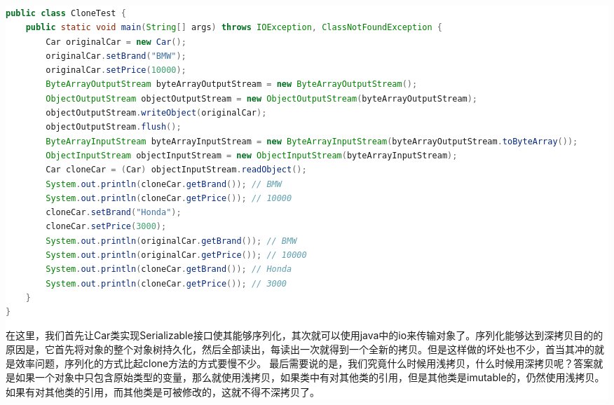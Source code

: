 ``` java
public class CloneTest {
    public static void main(String[] args) throws IOException, ClassNotFoundException {
        Car originalCar = new Car();
        originalCar.setBrand("BMW");
        originalCar.setPrice(10000);
        ByteArrayOutputStream byteArrayOutputStream = new ByteArrayOutputStream();
        ObjectOutputStream objectOutputStream = new ObjectOutputStream(byteArrayOutputStream);
        objectOutputStream.writeObject(originalCar);
        objectOutputStream.flush();
        ByteArrayInputStream byteArrayInputStream = new ByteArrayInputStream(byteArrayOutputStream.toByteArray());
        ObjectInputStream objectInputStream = new ObjectInputStream(byteArrayInputStream);
        Car cloneCar = (Car) objectInputStream.readObject();
        System.out.println(cloneCar.getBrand()); // BMW 
        System.out.println(cloneCar.getPrice()); // 10000 
        cloneCar.setBrand("Honda");
        cloneCar.setPrice(3000);
        System.out.println(originalCar.getBrand()); // BMW 
        System.out.println(originalCar.getPrice()); // 10000 
        System.out.println(cloneCar.getBrand()); // Honda 
        System.out.println(cloneCar.getPrice()); // 3000 
    }
}
``` 
在这里，我们首先让Car类实现Serializable接口使其能够序列化，其次就可以使用java中的io来传输对象了。序列化能够达到深拷贝目的的原因是，它首先将对象的整个对象树持久化，然后全部读出，每读出一次就得到一个全新的拷贝。但是这样做的坏处也不少，首当其冲的就是效率问题，序列化的方式比起clone方法的方式要慢不少。 最后需要说的是，我们究竟什么时候用浅拷贝，什么时候用深拷贝呢？答案就是如果一个对象中只包含原始类型的变量，那么就使用浅拷贝，如果类中有对其他类的引用，但是其他类是imutable的，仍然使用浅拷贝。如果有对其他类的引用，而其他类是可被修改的，这就不得不深拷贝了。